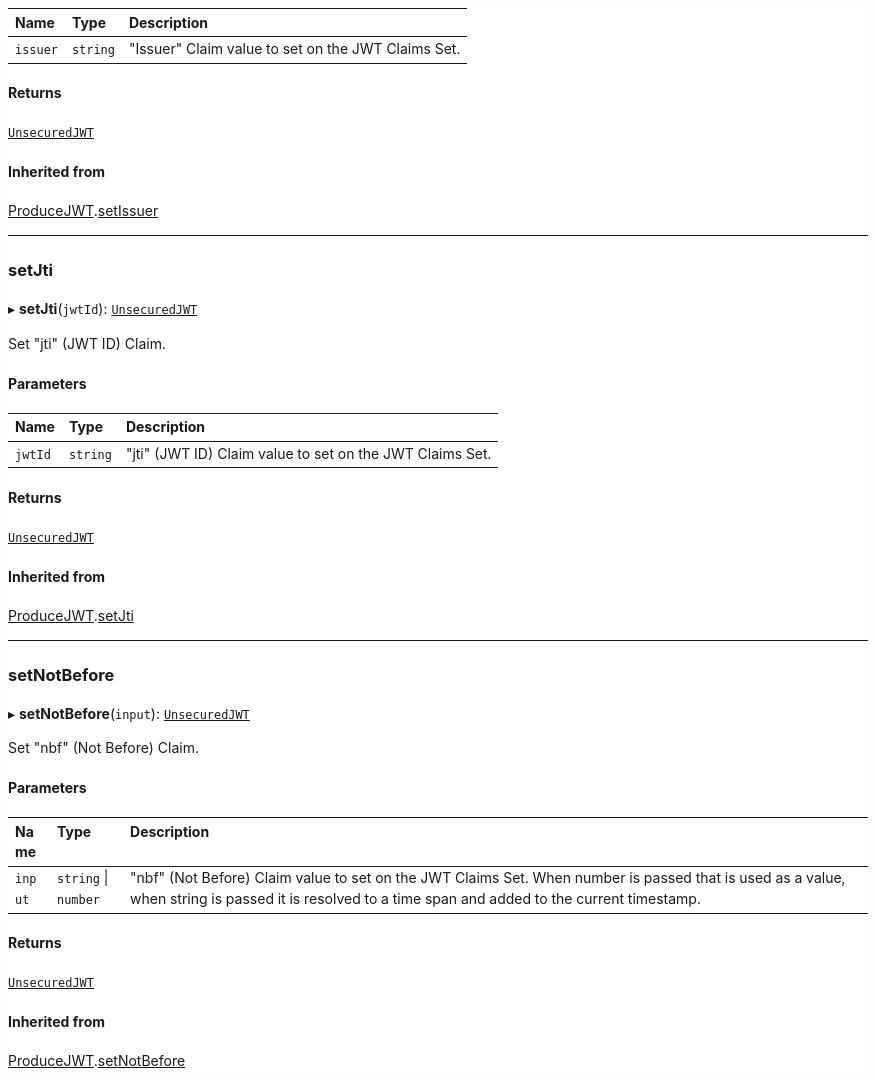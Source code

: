 | Name | Type | Description |
| :------ | :------ | :------ |
| `issuer` | `string` | "Issuer" Claim value to set on the JWT Claims Set. |

#### Returns

[`UnsecuredJWT`](index.UnsecuredJWT.md)

#### Inherited from

[ProduceJWT](produce.ProduceJWT.md).[setIssuer](produce.ProduceJWT.md#setissuer)

___

### setJti

▸ **setJti**(`jwtId`): [`UnsecuredJWT`](index.UnsecuredJWT.md)

Set "jti" (JWT ID) Claim.

#### Parameters

| Name | Type | Description |
| :------ | :------ | :------ |
| `jwtId` | `string` | "jti" (JWT ID) Claim value to set on the JWT Claims Set. |

#### Returns

[`UnsecuredJWT`](index.UnsecuredJWT.md)

#### Inherited from

[ProduceJWT](produce.ProduceJWT.md).[setJti](produce.ProduceJWT.md#setjti)

___

### setNotBefore

▸ **setNotBefore**(`input`): [`UnsecuredJWT`](index.UnsecuredJWT.md)

Set "nbf" (Not Before) Claim.

#### Parameters

| Name | Type | Description |
| :------ | :------ | :------ |
| `input` | `string` \| `number` | "nbf" (Not Before) Claim value to set on the JWT Claims Set. When number is passed that is used as a value, when string is passed it is resolved to a time span and added to the current timestamp. |

#### Returns

[`UnsecuredJWT`](index.UnsecuredJWT.md)

#### Inherited from

[ProduceJWT](produce.ProduceJWT.md).[setNotBefore](produce.ProduceJWT.md#setnotbefore)
